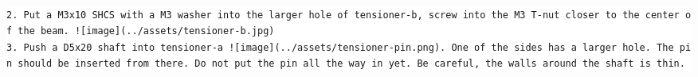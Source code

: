     2. Put a M3x10 SHCS with a M3 washer into the larger hole of tensioner-b, screw into the M3 T-nut closer to the center of the beam. ![image](../assets/tensioner-b.jpg)
    3. Push a D5x20 shaft into tensioner-a ![image](../assets/tensioner-pin.png). One of the sides has a larger hole. The pin should be inserted from there. Do not put the pin all the way in yet. Be careful, the walls around the shaft is thin.